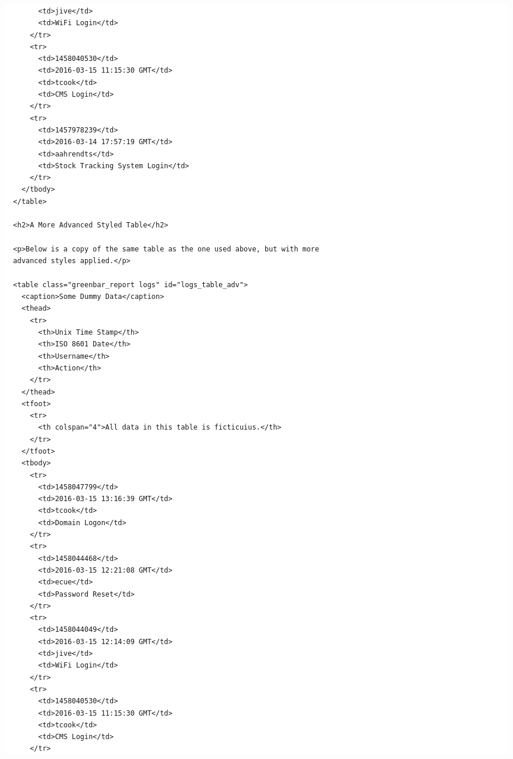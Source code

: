```XHTML
        <td>jive</td>
        <td>WiFi Login</td>
      </tr>
      <tr>
        <td>1458040530</td>
        <td>2016-03-15 11:15:30 GMT</td>
        <td>tcook</td>
        <td>CMS Login</td>
      </tr>
      <tr>
        <td>1457978239</td>
        <td>2016-03-14 17:57:19 GMT</td>
        <td>aahrendts</td>
        <td>Stock Tracking System Login</td>
      </tr>
    </tbody>
  </table>

  <h2>A More Advanced Styled Table</h2>

  <p>Below is a copy of the same table as the one used above, but with more
  advanced styles applied.</p>

  <table class="greenbar_report logs" id="logs_table_adv">
    <caption>Some Dummy Data</caption>
    <thead>
      <tr>
        <th>Unix Time Stamp</th>
        <th>ISO 8601 Date</th>
        <th>Username</th>
        <th>Action</th>
      </tr>
    </thead>
    <tfoot>
      <tr>
        <th colspan="4">All data in this table is ficticuius.</th>
      </tr>
    </tfoot>
    <tbody>
      <tr>
        <td>1458047799</td>
        <td>2016-03-15 13:16:39 GMT</td>
        <td>tcook</td>
        <td>Domain Logon</td>
      </tr>
      <tr>
        <td>1458044468</td>
        <td>2016-03-15 12:21:08 GMT</td>
        <td>ecue</td>
        <td>Password Reset</td>
      </tr>
      <tr>
        <td>1458044049</td>
        <td>2016-03-15 12:14:09 GMT</td>
        <td>jive</td>
        <td>WiFi Login</td>
      </tr>
      <tr>
        <td>1458040530</td>
        <td>2016-03-15 11:15:30 GMT</td>
        <td>tcook</td>
        <td>CMS Login</td>
      </tr>
```